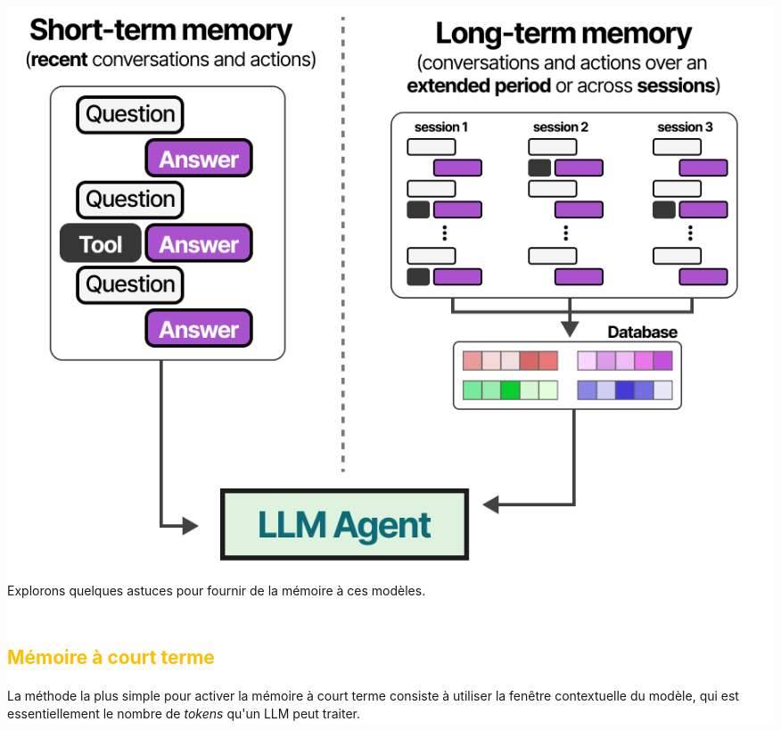   <img src="https://raw.githubusercontent.com/lbourdois/blog/refs/heads/master/assets/images/Agents/image_15.png">
</figure>
</center>
Explorons quelques astuces pour fournir de la mémoire à ces modèles.
<br><br>

## <span style="color: #FFBF00"> **Mémoire à court terme** </span>
La méthode la plus simple pour activer la mémoire à court terme consiste à utiliser la fenêtre contextuelle du modèle, qui est essentiellement le nombre de *tokens* qu'un LLM peut traiter.
<center>
<figure class="image">